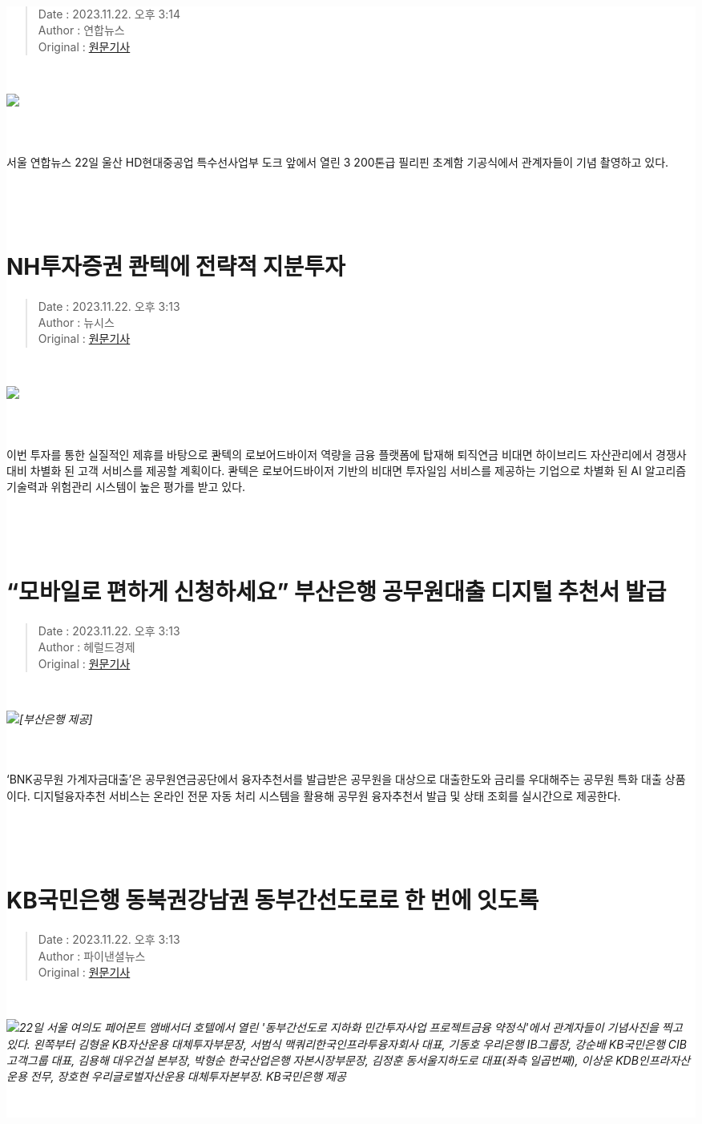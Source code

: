 > Date : 2023.11.22. 오후 3:14  
> Author : 연합뉴스  
> Original : [원문기사](https://n.news.naver.com/mnews/article/001/0014348252?sid=101)  
<br/>  
  
<img src="https://imgnews.pstatic.net/image/001/2023/11/22/PYH2023112219530001300_P4_20231122151409981.jpg?type=w647" id="img1"></img>  
<br/><br/>  
  
서울 연합뉴스 22일 울산 HD현대중공업 특수선사업부 도크 앞에서 열린 3 200톤급 필리핀 초계함 기공식에서 관계자들이 기념 촬영하고 있다.  
<br/><br/><br/>  

  
# NH투자증권 콴텍에 전략적 지분투자  
  
> Date : 2023.11.22. 오후 3:13  
> Author : 뉴시스  
> Original : [원문기사](https://n.news.naver.com/mnews/article/003/0012225013?sid=101)  
<br/>  
  
<img src="https://imgnews.pstatic.net/image/003/2023/11/22/NISI20231122_0001418742_web_20231122150820_20231122151309293.jpg?type=w647" id="img1"></img>  
<br/><br/>  
  
이번 투자를 통한 실질적인 제휴를 바탕으로 콴텍의 로보어드바이저 역량을 금융 플랫폼에 탑재해 퇴직연금 비대면 하이브리드 자산관리에서 경쟁사 대비 차별화 된 고객 서비스를 제공할 계획이다.
콴텍은 로보어드바이저 기반의 비대면 투자일임 서비스를 제공하는 기업으로 차별화 된 AI 알고리즘 기술력과 위험관리 시스템이 높은 평가를 받고 있다.  
<br/><br/><br/>  

  
# “모바일로 편하게 신청하세요” 부산은행 공무원대출 디지털 추천서 발급  
  
> Date : 2023.11.22. 오후 3:13  
> Author : 헤럴드경제  
> Original : [원문기사](https://n.news.naver.com/mnews/article/016/0002228460?sid=101)  
<br/>  
  
<img src="https://imgnews.pstatic.net/image/016/2023/11/22/20231122000593_0_20231122151307537.jpg?type=w647" id="img1"></img><em class="img_desc">[부산은행 제공]</em>  
<br/><br/>  
  
‘BNK공무원 가계자금대출’은 공무원연금공단에서 융자추천서를 발급받은 공무원을 대상으로 대출한도와 금리를 우대해주는 공무원 특화 대출 상품이다.
디지털융자추천 서비스는 온라인 전문 자동 처리 시스템을 활용해 공무원 융자추천서 발급 및 상태 조회를 실시간으로 제공한다.  
<br/><br/><br/>  

  
# KB국민은행 동북권강남권 동부간선도로로 한 번에 잇도록  
  
> Date : 2023.11.22. 오후 3:13  
> Author : 파이낸셜뉴스  
> Original : [원문기사](https://n.news.naver.com/mnews/article/014/0005104518?sid=101)  
<br/>  
  
<img src="https://imgnews.pstatic.net/image/014/2023/11/22/0005104518_001_20231122151306235.jpg?type=w647" id="img1"></img><em class="img_desc">22일 서울 여의도 페어몬트 앰배서더 호텔에서 열린 '동부간선도로 지하화 민간투자사업 프로젝트금융 약정식'에서 관계자들이 기념사진을 찍고 있다. 왼쪽부터 김형윤 KB자산운용 대체투자부문장, 서범식 맥쿼리한국인프라투융자회사 대표, 기동호 우리은행 IB그룹장, 강순배 KB국민은행 CIB고객그룹 대표, 김용해 대우건설 본부장, 박형순 한국산업은행 자본시장부문장, 김정훈 동서울지하도로 대표(좌측 일곱번째), 이상운 KDB인프라자산운용 전무, 장호현 우리글로벌자산운용 대체투자본부장. KB국민은행 제공</em>  
<br/><br/>  
  